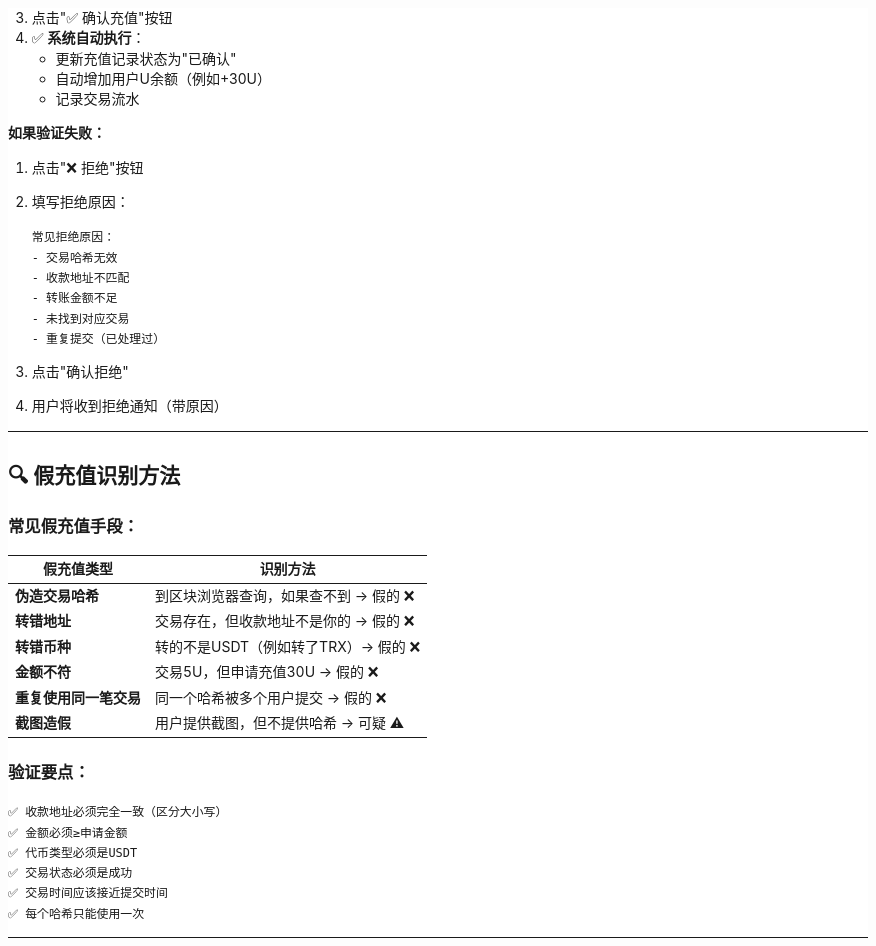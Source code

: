3. 点击"✅ 确认充值"按钮
4. ✅ **系统自动执行**：
   - 更新充值记录状态为"已确认"
   - 自动增加用户U余额（例如+30U）
   - 记录交易流水

**如果验证失败：**

1. 点击"❌ 拒绝"按钮
2. 填写拒绝原因：
   ```
   常见拒绝原因：
   - 交易哈希无效
   - 收款地址不匹配
   - 转账金额不足
   - 未找到对应交易
   - 重复提交（已处理过）
   ```

3. 点击"确认拒绝"
4. 用户将收到拒绝通知（带原因）

---

## 🔍 **假充值识别方法**

### **常见假充值手段：**

| 假充值类型 | 识别方法 |
|-----------|---------|
| **伪造交易哈希** | 到区块浏览器查询，如果查不到 → 假的 ❌ |
| **转错地址** | 交易存在，但收款地址不是你的 → 假的 ❌ |
| **转错币种** | 转的不是USDT（例如转了TRX）→ 假的 ❌ |
| **金额不符** | 交易5U，但申请充值30U → 假的 ❌ |
| **重复使用同一笔交易** | 同一个哈希被多个用户提交 → 假的 ❌ |
| **截图造假** | 用户提供截图，但不提供哈希 → 可疑 ⚠️ |

### **验证要点：**

```
✅ 收款地址必须完全一致（区分大小写）
✅ 金额必须≥申请金额
✅ 代币类型必须是USDT
✅ 交易状态必须是成功
✅ 交易时间应该接近提交时间
✅ 每个哈希只能使用一次
```

---
